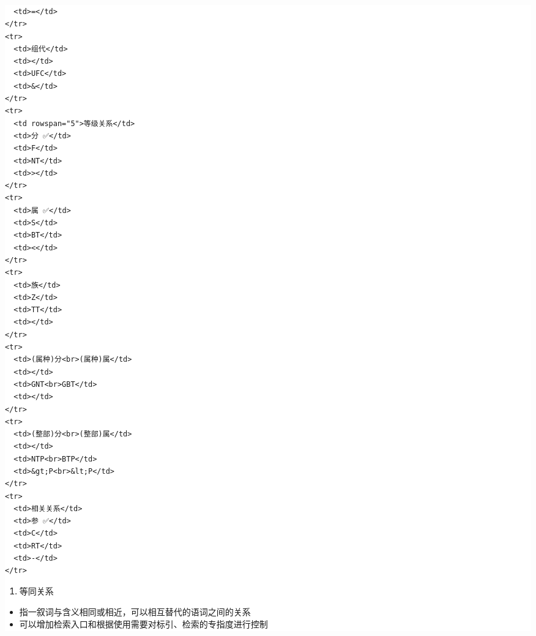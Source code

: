       <td>=</td>
    </tr>
    <tr>
      <td>组代</td>
      <td></td>
      <td>UFC</td>
      <td>&</td>
    </tr>
    <tr>
      <td rowspan="5">等级关系</td>
      <td>分 ✅</td>
      <td>F</td>
      <td>NT</td>
      <td>></td>
    </tr>
    <tr>
      <td>属 ✅</td>
      <td>S</td>
      <td>BT</td>
      <td><</td>
    </tr>
    <tr>
      <td>族</td>
      <td>Z</td>
      <td>TT</td>
      <td></td>
    </tr>
    <tr>
      <td>(属种)分<br>(属种)属</td>
      <td></td>
      <td>GNT<br>GBT</td>
      <td></td>
    </tr>
    <tr>
      <td>(整部)分<br>(整部)属</td>
      <td></td>
      <td>NTP<br>BTP</td>
      <td>&gt;P<br>&lt;P</td>
    </tr>
    <tr>
      <td>相关关系</td>
      <td>参 ✅</td>
      <td>C</td>
      <td>RT</td>
      <td>-</td>
    </tr>
  </tbody>
</table>

1. 等同关系
  - 指一叙词与含义相同或相近，可以相互替代的语词之间的关系
  - 可以增加检索入口和根据使用需要对标引、检索的专指度进行控制
